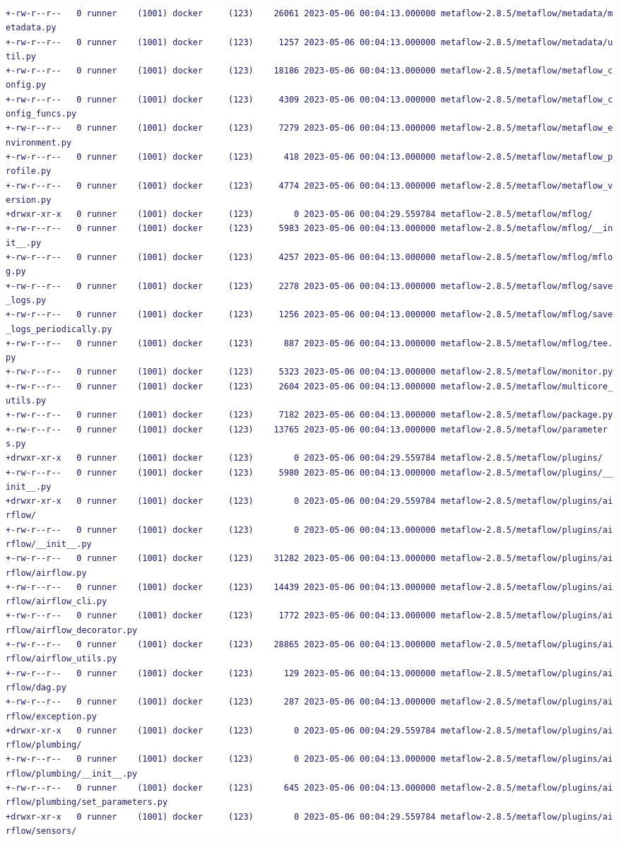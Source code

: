 ```diff
+-rw-r--r--   0 runner    (1001) docker     (123)    26061 2023-05-06 00:04:13.000000 metaflow-2.8.5/metaflow/metadata/metadata.py
+-rw-r--r--   0 runner    (1001) docker     (123)     1257 2023-05-06 00:04:13.000000 metaflow-2.8.5/metaflow/metadata/util.py
+-rw-r--r--   0 runner    (1001) docker     (123)    18186 2023-05-06 00:04:13.000000 metaflow-2.8.5/metaflow/metaflow_config.py
+-rw-r--r--   0 runner    (1001) docker     (123)     4309 2023-05-06 00:04:13.000000 metaflow-2.8.5/metaflow/metaflow_config_funcs.py
+-rw-r--r--   0 runner    (1001) docker     (123)     7279 2023-05-06 00:04:13.000000 metaflow-2.8.5/metaflow/metaflow_environment.py
+-rw-r--r--   0 runner    (1001) docker     (123)      418 2023-05-06 00:04:13.000000 metaflow-2.8.5/metaflow/metaflow_profile.py
+-rw-r--r--   0 runner    (1001) docker     (123)     4774 2023-05-06 00:04:13.000000 metaflow-2.8.5/metaflow/metaflow_version.py
+drwxr-xr-x   0 runner    (1001) docker     (123)        0 2023-05-06 00:04:29.559784 metaflow-2.8.5/metaflow/mflog/
+-rw-r--r--   0 runner    (1001) docker     (123)     5983 2023-05-06 00:04:13.000000 metaflow-2.8.5/metaflow/mflog/__init__.py
+-rw-r--r--   0 runner    (1001) docker     (123)     4257 2023-05-06 00:04:13.000000 metaflow-2.8.5/metaflow/mflog/mflog.py
+-rw-r--r--   0 runner    (1001) docker     (123)     2278 2023-05-06 00:04:13.000000 metaflow-2.8.5/metaflow/mflog/save_logs.py
+-rw-r--r--   0 runner    (1001) docker     (123)     1256 2023-05-06 00:04:13.000000 metaflow-2.8.5/metaflow/mflog/save_logs_periodically.py
+-rw-r--r--   0 runner    (1001) docker     (123)      887 2023-05-06 00:04:13.000000 metaflow-2.8.5/metaflow/mflog/tee.py
+-rw-r--r--   0 runner    (1001) docker     (123)     5323 2023-05-06 00:04:13.000000 metaflow-2.8.5/metaflow/monitor.py
+-rw-r--r--   0 runner    (1001) docker     (123)     2604 2023-05-06 00:04:13.000000 metaflow-2.8.5/metaflow/multicore_utils.py
+-rw-r--r--   0 runner    (1001) docker     (123)     7182 2023-05-06 00:04:13.000000 metaflow-2.8.5/metaflow/package.py
+-rw-r--r--   0 runner    (1001) docker     (123)    13765 2023-05-06 00:04:13.000000 metaflow-2.8.5/metaflow/parameters.py
+drwxr-xr-x   0 runner    (1001) docker     (123)        0 2023-05-06 00:04:29.559784 metaflow-2.8.5/metaflow/plugins/
+-rw-r--r--   0 runner    (1001) docker     (123)     5980 2023-05-06 00:04:13.000000 metaflow-2.8.5/metaflow/plugins/__init__.py
+drwxr-xr-x   0 runner    (1001) docker     (123)        0 2023-05-06 00:04:29.559784 metaflow-2.8.5/metaflow/plugins/airflow/
+-rw-r--r--   0 runner    (1001) docker     (123)        0 2023-05-06 00:04:13.000000 metaflow-2.8.5/metaflow/plugins/airflow/__init__.py
+-rw-r--r--   0 runner    (1001) docker     (123)    31282 2023-05-06 00:04:13.000000 metaflow-2.8.5/metaflow/plugins/airflow/airflow.py
+-rw-r--r--   0 runner    (1001) docker     (123)    14439 2023-05-06 00:04:13.000000 metaflow-2.8.5/metaflow/plugins/airflow/airflow_cli.py
+-rw-r--r--   0 runner    (1001) docker     (123)     1772 2023-05-06 00:04:13.000000 metaflow-2.8.5/metaflow/plugins/airflow/airflow_decorator.py
+-rw-r--r--   0 runner    (1001) docker     (123)    28865 2023-05-06 00:04:13.000000 metaflow-2.8.5/metaflow/plugins/airflow/airflow_utils.py
+-rw-r--r--   0 runner    (1001) docker     (123)      129 2023-05-06 00:04:13.000000 metaflow-2.8.5/metaflow/plugins/airflow/dag.py
+-rw-r--r--   0 runner    (1001) docker     (123)      287 2023-05-06 00:04:13.000000 metaflow-2.8.5/metaflow/plugins/airflow/exception.py
+drwxr-xr-x   0 runner    (1001) docker     (123)        0 2023-05-06 00:04:29.559784 metaflow-2.8.5/metaflow/plugins/airflow/plumbing/
+-rw-r--r--   0 runner    (1001) docker     (123)        0 2023-05-06 00:04:13.000000 metaflow-2.8.5/metaflow/plugins/airflow/plumbing/__init__.py
+-rw-r--r--   0 runner    (1001) docker     (123)      645 2023-05-06 00:04:13.000000 metaflow-2.8.5/metaflow/plugins/airflow/plumbing/set_parameters.py
+drwxr-xr-x   0 runner    (1001) docker     (123)        0 2023-05-06 00:04:29.559784 metaflow-2.8.5/metaflow/plugins/airflow/sensors/
```